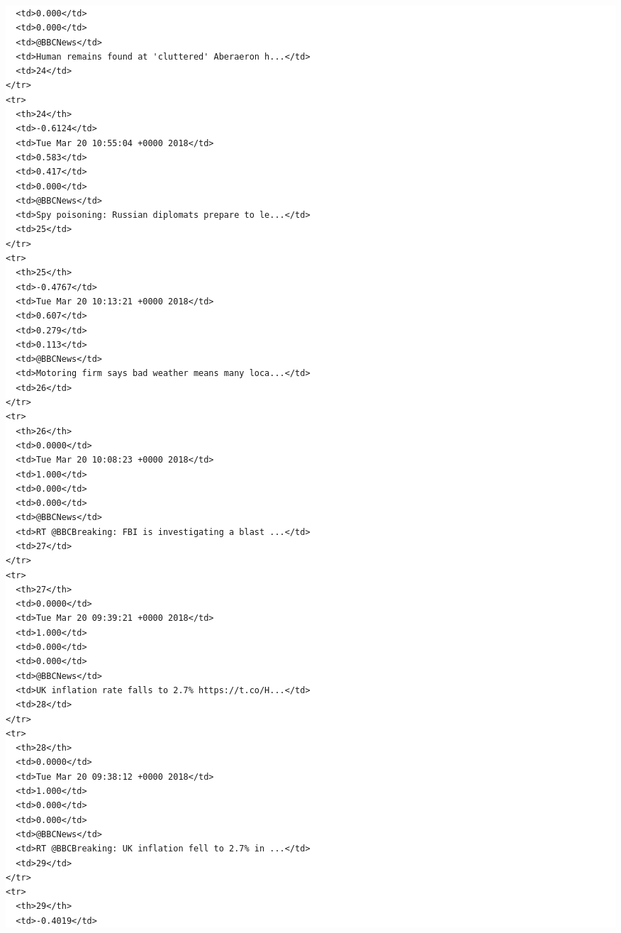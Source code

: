       <td>0.000</td>
      <td>0.000</td>
      <td>@BBCNews</td>
      <td>Human remains found at 'cluttered' Aberaeron h...</td>
      <td>24</td>
    </tr>
    <tr>
      <th>24</th>
      <td>-0.6124</td>
      <td>Tue Mar 20 10:55:04 +0000 2018</td>
      <td>0.583</td>
      <td>0.417</td>
      <td>0.000</td>
      <td>@BBCNews</td>
      <td>Spy poisoning: Russian diplomats prepare to le...</td>
      <td>25</td>
    </tr>
    <tr>
      <th>25</th>
      <td>-0.4767</td>
      <td>Tue Mar 20 10:13:21 +0000 2018</td>
      <td>0.607</td>
      <td>0.279</td>
      <td>0.113</td>
      <td>@BBCNews</td>
      <td>Motoring firm says bad weather means many loca...</td>
      <td>26</td>
    </tr>
    <tr>
      <th>26</th>
      <td>0.0000</td>
      <td>Tue Mar 20 10:08:23 +0000 2018</td>
      <td>1.000</td>
      <td>0.000</td>
      <td>0.000</td>
      <td>@BBCNews</td>
      <td>RT @BBCBreaking: FBI is investigating a blast ...</td>
      <td>27</td>
    </tr>
    <tr>
      <th>27</th>
      <td>0.0000</td>
      <td>Tue Mar 20 09:39:21 +0000 2018</td>
      <td>1.000</td>
      <td>0.000</td>
      <td>0.000</td>
      <td>@BBCNews</td>
      <td>UK inflation rate falls to 2.7% https://t.co/H...</td>
      <td>28</td>
    </tr>
    <tr>
      <th>28</th>
      <td>0.0000</td>
      <td>Tue Mar 20 09:38:12 +0000 2018</td>
      <td>1.000</td>
      <td>0.000</td>
      <td>0.000</td>
      <td>@BBCNews</td>
      <td>RT @BBCBreaking: UK inflation fell to 2.7% in ...</td>
      <td>29</td>
    </tr>
    <tr>
      <th>29</th>
      <td>-0.4019</td>